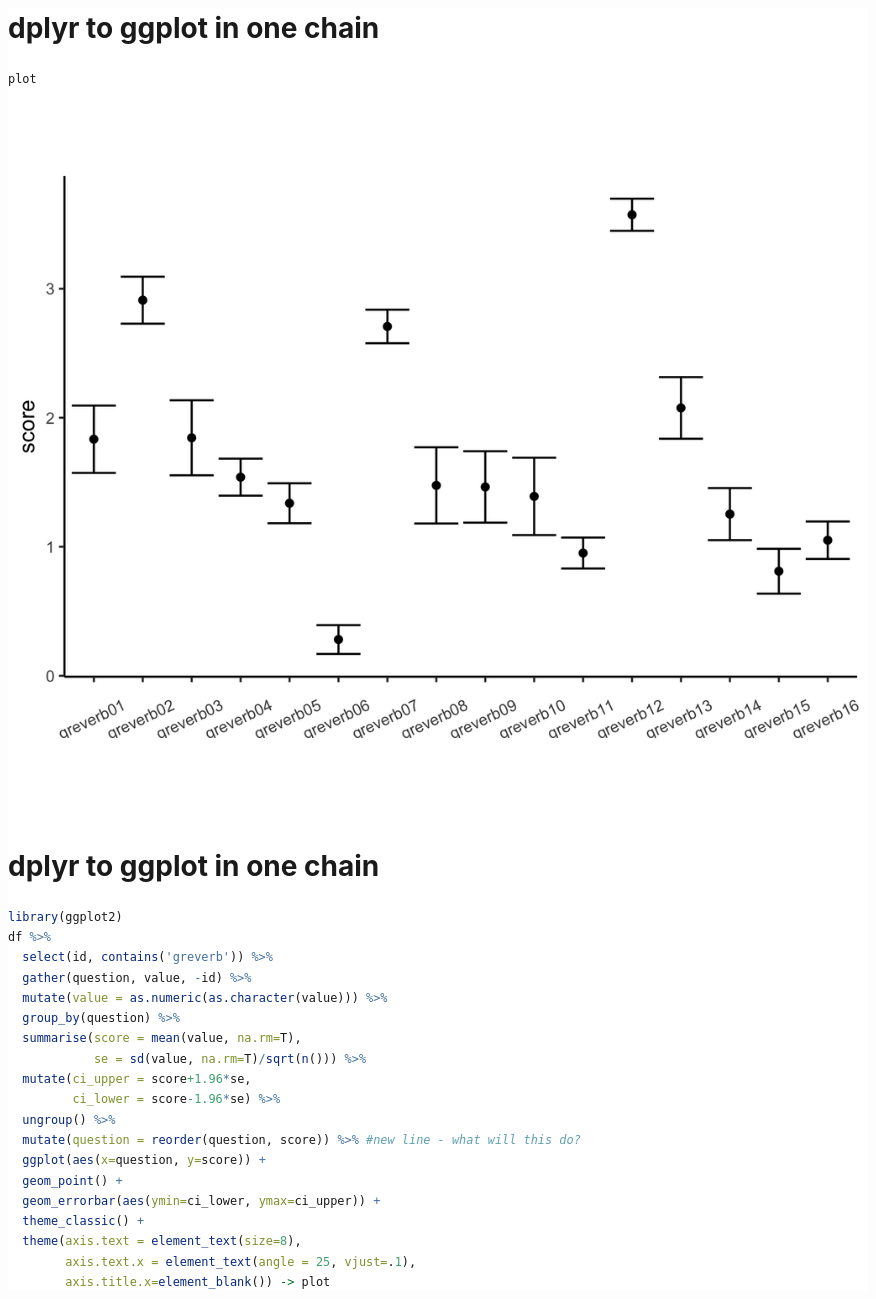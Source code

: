 dplyr to ggplot in one chain
========================================================


```r
plot
```

<img src="session_6-figure/unnamed-chunk-35-1.png" title="plot of chunk unnamed-chunk-35" alt="plot of chunk unnamed-chunk-35" width="1000px" height="700px" />

dplyr to ggplot in one chain
========================================================


```r
library(ggplot2)
df %>%
  select(id, contains('greverb')) %>%
  gather(question, value, -id) %>%
  mutate(value = as.numeric(as.character(value))) %>%
  group_by(question) %>%
  summarise(score = mean(value, na.rm=T),
            se = sd(value, na.rm=T)/sqrt(n())) %>%
  mutate(ci_upper = score+1.96*se,
         ci_lower = score-1.96*se) %>%
  ungroup() %>%
  mutate(question = reorder(question, score)) %>% #new line - what will this do?
  ggplot(aes(x=question, y=score)) +
  geom_point() +
  geom_errorbar(aes(ymin=ci_lower, ymax=ci_upper)) +
  theme_classic() +
  theme(axis.text = element_text(size=8),
        axis.text.x = element_text(angle = 25, vjust=.1),
        axis.title.x=element_blank()) -> plot
```
